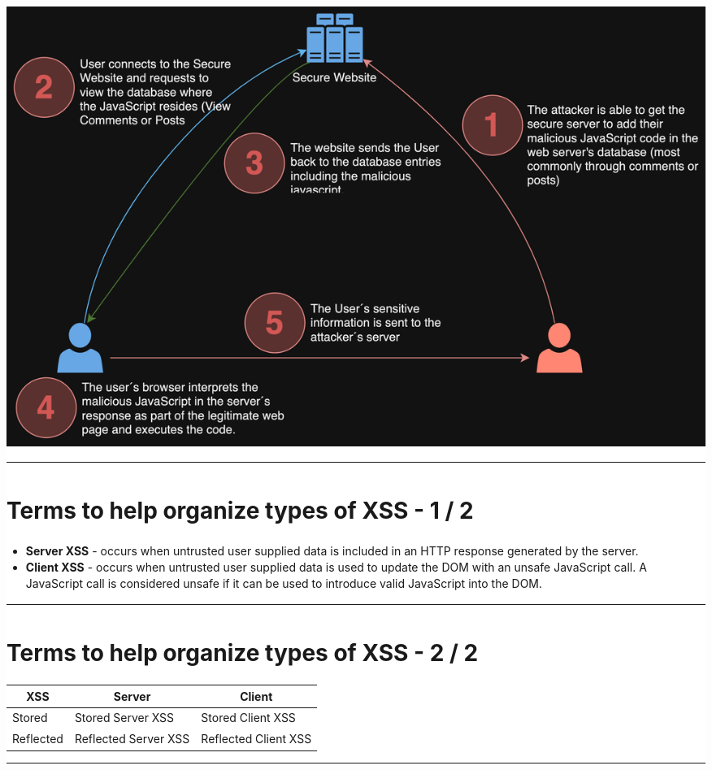 ![bg 70%](./resources/stored_persistent_xss.png)

---

# Terms to help organize types of XSS - 1 / 2

* **Server XSS** - occurs when untrusted user supplied data is included in an HTTP response generated by the server. 
* **Client XSS** - occurs when untrusted user supplied data is used to update the DOM with an unsafe JavaScript call. A JavaScript call is considered unsafe if it can be used to introduce valid JavaScript into the DOM.

---
# Terms to help organize types of XSS - 2 / 2

|  XSS     |        Server          |       Client        | 
|----------|------------------------|---------------------|
| Stored   | Stored Server XSS      | Stored Client XSS   |
| Reflected| Reflected Server XSS   | Reflected Client XSS|

---
